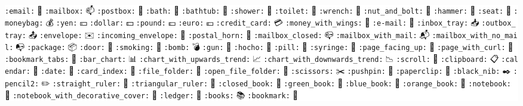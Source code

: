 `:email:` :email: 
`:mailbox:` :mailbox: 
`:postbox:` :postbox: 
`:bath:` :bath: 
`:bathtub:` :bathtub: 
`:shower:` :shower: 
`:toilet:` :toilet: 
`:wrench:` :wrench: 
`:nut_and_bolt:` :nut_and_bolt: 
`:hammer:` :hammer: 
`:seat:` :seat: 
`:moneybag:` :moneybag: 
`:yen:` :yen: 
`:dollar:` :dollar: 
`:pound:` :pound: 
`:euro:` :euro: 
`:credit_card:` :credit_card: 
`:money_with_wings:` :money_with_wings: 
`:e-mail:` :e-mail: 
`:inbox_tray:` :inbox_tray: 
`:outbox_tray:` :outbox_tray: 
`:envelope:` :envelope: 
`:incoming_envelope:` :incoming_envelope: 
`:postal_horn:` :postal_horn: 
`:mailbox_closed:` :mailbox_closed: 
`:mailbox_with_mail:` :mailbox_with_mail: 
`:mailbox_with_no_mail:` :mailbox_with_no_mail: 
`:package:` :package: 
`:door:` :door: 
`:smoking:` :smoking: 
`:bomb:` :bomb: 
`:gun:` :gun: 
`:hocho:` :hocho: 
`:pill:` :pill: 
`:syringe:` :syringe: 
`:page_facing_up:` :page_facing_up: 
`:page_with_curl:` :page_with_curl: 
`:bookmark_tabs:` :bookmark_tabs: 
`:bar_chart:` :bar_chart: 
`:chart_with_upwards_trend:` :chart_with_upwards_trend: 
`:chart_with_downwards_trend:` :chart_with_downwards_trend: 
`:scroll:` :scroll: 
`:clipboard:` :clipboard: 
`:calendar:` :calendar: 
`:date:` :date: 
`:card_index:` :card_index: 
`:file_folder:` :file_folder: 
`:open_file_folder:` :open_file_folder: 
`:scissors:` :scissors: 
`:pushpin:` :pushpin: 
`:paperclip:` :paperclip: 
`:black_nib:` :black_nib: 
`:pencil2:` :pencil2: 
`:straight_ruler:` :straight_ruler: 
`:triangular_ruler:` :triangular_ruler: 
`:closed_book:` :closed_book: 
`:green_book:` :green_book: 
`:blue_book:` :blue_book: 
`:orange_book:` :orange_book: 
`:notebook:` :notebook: 
`:notebook_with_decorative_cover:` :notebook_with_decorative_cover: 
`:ledger:` :ledger: 
`:books:` :books: 
`:bookmark:` :bookmark: 